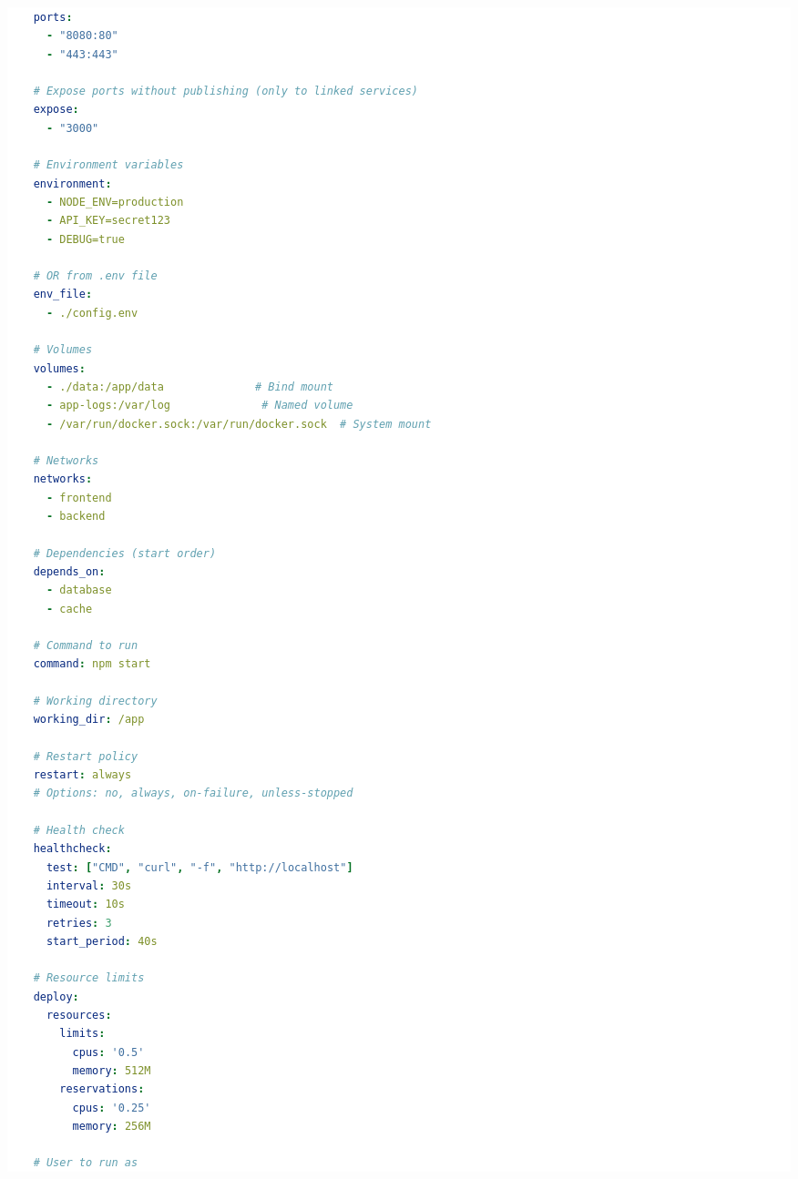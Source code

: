```yaml
    ports:
      - "8080:80"
      - "443:443"
    
    # Expose ports without publishing (only to linked services)
    expose:
      - "3000"
    
    # Environment variables
    environment:
      - NODE_ENV=production
      - API_KEY=secret123
      - DEBUG=true
    
    # OR from .env file
    env_file:
      - ./config.env
    
    # Volumes
    volumes:
      - ./data:/app/data              # Bind mount
      - app-logs:/var/log              # Named volume
      - /var/run/docker.sock:/var/run/docker.sock  # System mount
    
    # Networks
    networks:
      - frontend
      - backend
    
    # Dependencies (start order)
    depends_on:
      - database
      - cache
    
    # Command to run
    command: npm start
    
    # Working directory
    working_dir: /app
    
    # Restart policy
    restart: always
    # Options: no, always, on-failure, unless-stopped
    
    # Health check
    healthcheck:
      test: ["CMD", "curl", "-f", "http://localhost"]
      interval: 30s
      timeout: 10s
      retries: 3
      start_period: 40s
    
    # Resource limits
    deploy:
      resources:
        limits:
          cpus: '0.5'
          memory: 512M
        reservations:
          cpus: '0.25'
          memory: 256M
    
    # User to run as
```